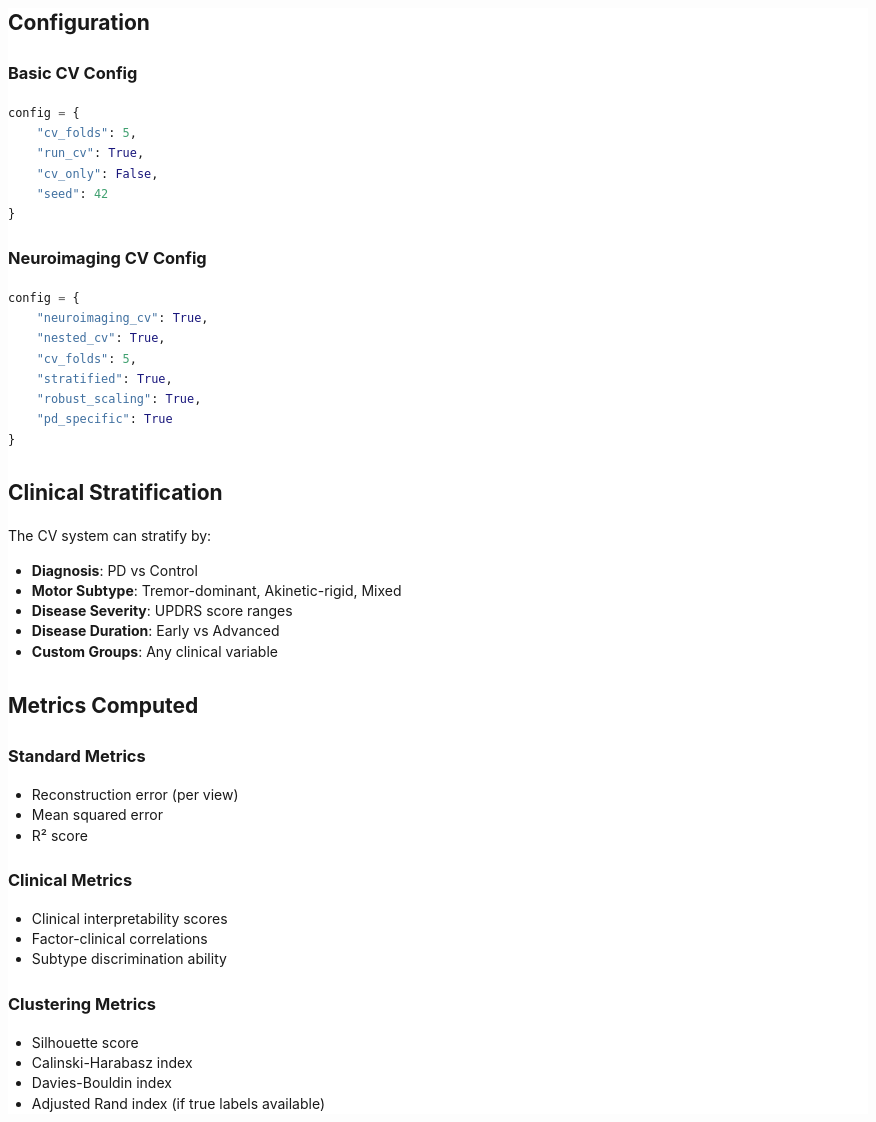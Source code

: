## Configuration

### Basic CV Config
```python
config = {
    "cv_folds": 5,
    "run_cv": True,
    "cv_only": False,
    "seed": 42
}
```

### Neuroimaging CV Config
```python
config = {
    "neuroimaging_cv": True,
    "nested_cv": True,
    "cv_folds": 5,
    "stratified": True,
    "robust_scaling": True,
    "pd_specific": True
}
```

## Clinical Stratification

The CV system can stratify by:
- **Diagnosis**: PD vs Control
- **Motor Subtype**: Tremor-dominant, Akinetic-rigid, Mixed
- **Disease Severity**: UPDRS score ranges
- **Disease Duration**: Early vs Advanced
- **Custom Groups**: Any clinical variable

## Metrics Computed

### Standard Metrics
- Reconstruction error (per view)
- Mean squared error
- R² score

### Clinical Metrics
- Clinical interpretability scores
- Factor-clinical correlations
- Subtype discrimination ability

### Clustering Metrics
- Silhouette score
- Calinski-Harabasz index
- Davies-Bouldin index
- Adjusted Rand index (if true labels available)
